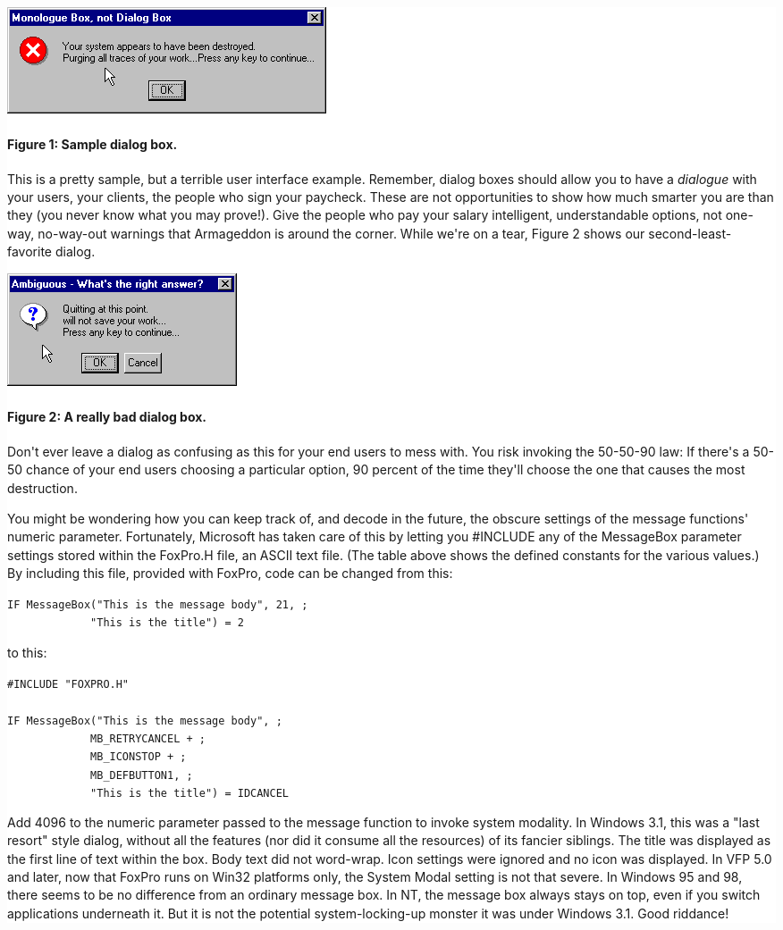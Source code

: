  <img width=357 height=119 src="s4g280a.gif">

#### Figure 1: Sample dialog box.

This is a pretty sample, but a terrible user interface example. Remember, dialog boxes should allow you to have a *dialogue* with your users, your clients, the people who sign your paycheck. These are not opportunities to show how much smarter you are than they (you never know what you may prove!). Give the people who pay your salary intelligent, understandable options, not one-way, no-way-out warnings that Armageddon is around the corner. While we're on a tear, Figure 2 shows our second-least-favorite dialog.

<img width=257 height=126 src="s4g280b.gif">

#### Figure 2: A really bad dialog box.

Don't ever leave a dialog as confusing as this for your end users to mess with. You risk invoking the 50-50-90 law: If there's a 50-50 chance of your end users choosing a particular option, 90 percent of the time they'll choose the one that causes the most destruction.

You might be wondering how you can keep track of, and decode in the future, the obscure settings of the message functions' numeric parameter. Fortunately, Microsoft has taken care of this by letting you #INCLUDE any of the MessageBox parameter settings stored within the FoxPro.H file, an ASCII text file. (The table above shows the defined constants for the various values.) By including this file, provided with FoxPro, code can be changed from this:

```foxpro
IF MessageBox("This is the message body", 21, ;
             "This is the title") = 2
```
to this:

```foxpro
#INCLUDE "FOXPRO.H"
 
IF MessageBox("This is the message body", ;
             MB_RETRYCANCEL + ;
             MB_ICONSTOP + ;
             MB_DEFBUTTON1, ;
             "This is the title") = IDCANCEL
```
Add 4096 to the numeric parameter passed to the message function to invoke system modality. In Windows 3.1, this was a "last resort" style dialog, without all the features (nor did it consume all the resources) of its fancier siblings. The title was displayed as the first line of text within the box. Body text did not word-wrap. Icon settings were ignored and no icon was displayed. In VFP 5.0 and later, now that FoxPro runs on Win32 platforms only, the System Modal setting is not that severe. In Windows 95 and 98, there seems to be no difference from an ordinary message box. In NT, the message box always stays on top, even if you switch applications underneath it. But it is not the potential system-locking-up monster it was under Windows 3.1. Good riddance!
